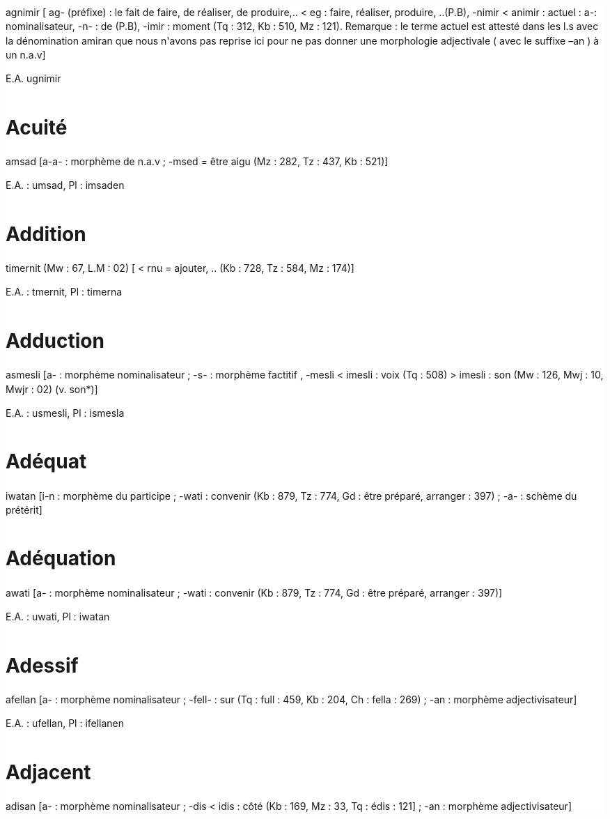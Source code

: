 agnimir [ ag- (préfixe) : le fait de faire, de réaliser, de produire,.. &lt; eg : faire, réaliser, produire, ..(P.B), -nimir &lt; animir : actuel : a-: nominalisateur, -n- : de (P.B), -imir : moment (Tq : 312, Kb : 510, Mz : 121). Remarque : le terme actuel est attesté dans les l.s avec la dénomination amiran que nous n'avons pas reprise ici pour ne pas donner une morphologie adjectivale ( avec le suffixe –an ) à un n.a.v]

E.A. ugnimir

# Acuité

amsad [a-a- : morphème de n.a.v ; -msed = être aigu (Mz : 282, Tz : 437, Kb : 521)]

E.A. : umsad, Pl : imsaden

# Addition

timernit (Mw : 67, L.M : 02) [ &lt; rnu = ajouter, .. (Kb : 728, Tz : 584, Mz : 174)]

E.A. : tmernit, Pl : timerna

# Adduction

asmesli [a- : morphème nominalisateur ; -s- : morphème factitif , -mesli &lt; imesli : voix (Tq : 508) &gt; imesli : son (Mw : 126, Mwj : 10, Mwjr : 02) (v. son*)]

E.A. : usmesli, Pl : ismesla

# Adéquat

iwatan [i-n : morphème du participe ; -wati : convenir (Kb : 879, Tz : 774, Gd : être préparé, arranger : 397) ; -a- : schème du prétérit]

# Adéquation

awati [a- : morphème nominalisateur ; -wati : convenir (Kb : 879, Tz : 774, Gd : être préparé, arranger : 397)]

E.A. : uwati, Pl : iwatan

# Adessif

afellan [a- : morphème nominalisateur ; -fell- : sur (Tq : full : 459, Kb : 204, Ch : fella : 269) ; -an : morphème adjectivisateur]

E.A. : ufellan, Pl : ifellanen

# Adjacent

adisan [a- : morphème nominalisateur ; -dis &lt; idis : côté (Kb : 169, Mz : 33, Tq : édis : 121] ; -an : morphème adjectivisateur]

